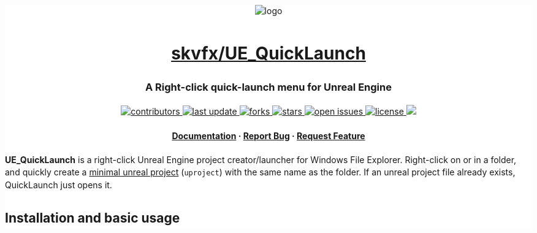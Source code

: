 
<div align="center">

  <img src="assets/media/banner.png" alt="logo" width="701" height="auto" />
  <h1><a href="https://github.com/skvfx/UE_QuickLaunch">skvfx/UE_QuickLaunch</a></h1>
  <h3>A Right-click quick-launch menu for Unreal Engine</h3>
  

<p>
  <a href="https://github.com/skvfx/UE_QuickLaunch/graphs/contributors">
    <img src="https://img.shields.io/github/contributors/skvfx/UE_QuickLaunch" alt="contributors" />
  </a>
  <a href="">
    <img src="https://img.shields.io/github/last-commit/skvfx/UE_QuickLaunch" alt="last update" />
  </a>
  <a href="https://github.com/skvfx/UE_QuickLaunch/network/members">
    <img src="https://img.shields.io/github/forks/skvfx/UE_QuickLaunch" alt="forks" />
  </a>
  <a href="https://github.com/skvfx/UE_QuickLaunch/stargazers">
    <img src="https://img.shields.io/github/stars/skvfx/UE_QuickLaunch" alt="stars" />
  </a>
  <a href="https://github.com/skvfx/UE_QuickLaunch/issues/">
    <img src="https://img.shields.io/github/issues/skvfx/UE_QuickLaunch" alt="open issues" />
  </a>
  <a href="https://github.com/skvfx/UE_QuickLaunch/blob/master/LICENSE.md">
    <img src="https://img.shields.io/github/license/skvfx/UE_QuickLaunch.svg" alt="license" />
  </a>
  <a href="https://discord.gg/qwru5MY8jk">
    <img src="https://img.shields.io/discord/1052011377415438346?style=flat-square&label=discord&color=00ACD7">
  </a>
</p>

<h4>
    <!--<a href="https://github.com/skvfx/UE_QuickLaunch/">View Demo</a>
  <span> · </span>-->
    <a href="https://github.com/skvfx/UE_QuickLaunch#readme">Documentation</a>
  <span> · </span>
    <a href="https://github.com/skvfx/UE_QuickLaunch/issues/new?labels=bug&title=%5BBUG%5D">Report Bug</a>
  <span> · </span>
    <a href="https://github.com/skvfx/UE_QuickLaunch/issues/new?labels=enhancement&title=%5BFEATURE+REQUEST%5D">Request Feature</a>
  </h4>
</div>

**UE_QuickLaunch** is a right-click Unreal Engine project creator/launcher for Windows File Explorer. Right-click on or in a folder, and quickly create a [minimal unreal project](https://gist.github.com/ScottKirvan/84d287bafed19a1e9f0b8764ba21ceb8) (`uproject`) with the same name as the folder. If an unreal project file already exists, QuickLaunch just opens it.
## Installation and basic usage
